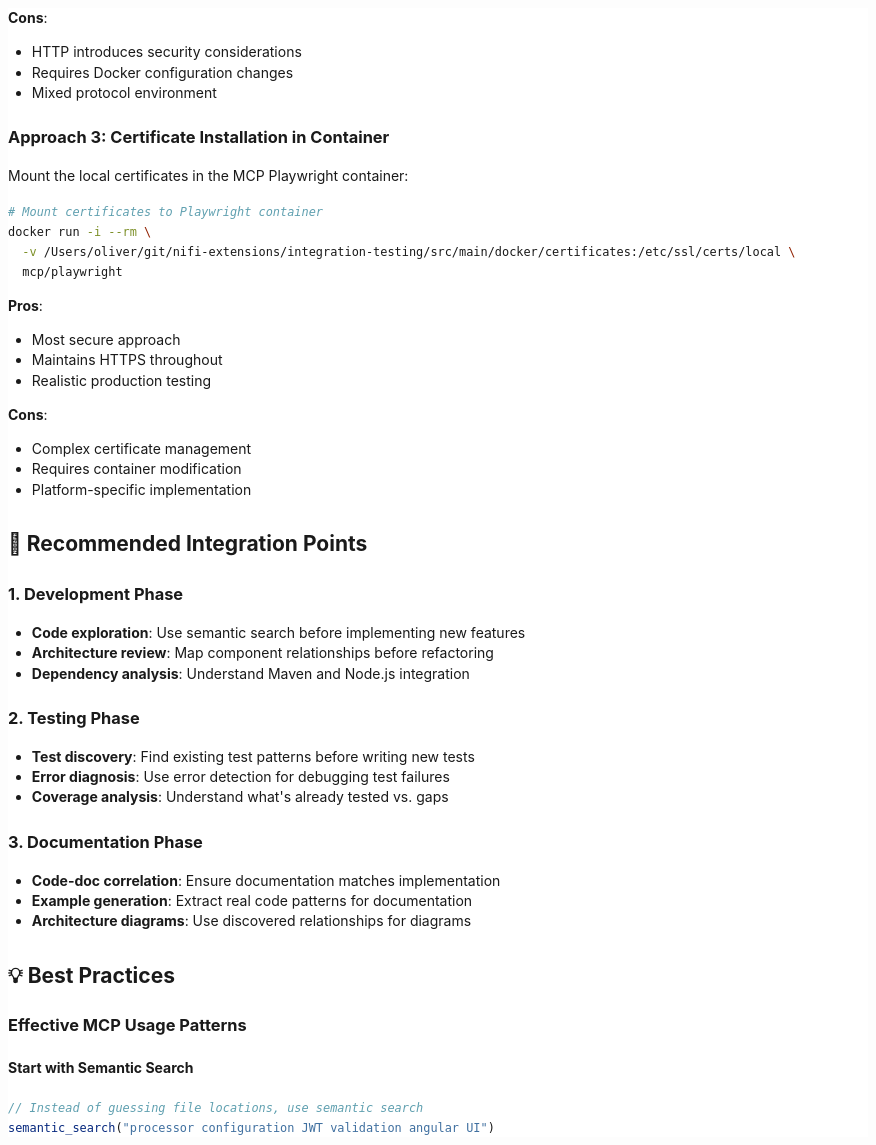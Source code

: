 **Cons**: 
- HTTP introduces security considerations
- Requires Docker configuration changes
- Mixed protocol environment

### Approach 3: Certificate Installation in Container
Mount the local certificates in the MCP Playwright container:

```bash
# Mount certificates to Playwright container
docker run -i --rm \
  -v /Users/oliver/git/nifi-extensions/integration-testing/src/main/docker/certificates:/etc/ssl/certs/local \
  mcp/playwright
```

**Pros**: 
- Most secure approach
- Maintains HTTPS throughout
- Realistic production testing

**Cons**: 
- Complex certificate management
- Requires container modification
- Platform-specific implementation

## 🎯 Recommended Integration Points

### 1. Development Phase
- **Code exploration**: Use semantic search before implementing new features
- **Architecture review**: Map component relationships before refactoring
- **Dependency analysis**: Understand Maven and Node.js integration

### 2. Testing Phase  
- **Test discovery**: Find existing test patterns before writing new tests
- **Error diagnosis**: Use error detection for debugging test failures
- **Coverage analysis**: Understand what's already tested vs. gaps

### 3. Documentation Phase
- **Code-doc correlation**: Ensure documentation matches implementation
- **Example generation**: Extract real code patterns for documentation
- **Architecture diagrams**: Use discovered relationships for diagrams

## 💡 Best Practices

### Effective MCP Usage Patterns

#### Start with Semantic Search
```javascript
// Instead of guessing file locations, use semantic search
semantic_search("processor configuration JWT validation angular UI")
```
